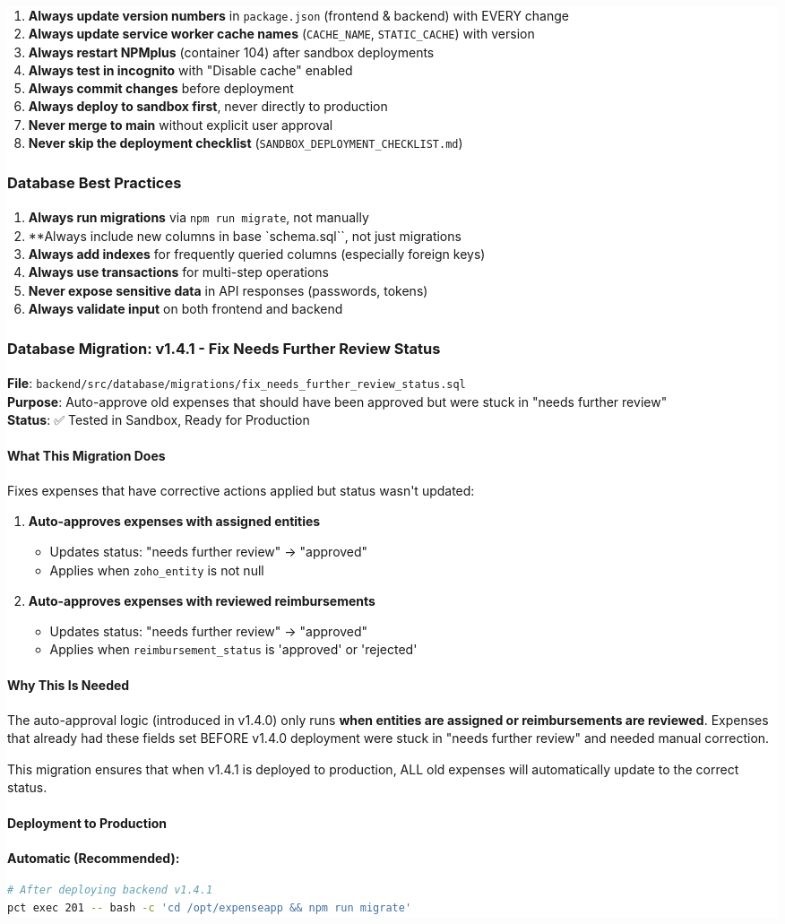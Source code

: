 1. **Always update version numbers** in `package.json` (frontend & backend) with EVERY change
2. **Always update service worker cache names** (`CACHE_NAME`, `STATIC_CACHE`) with version
3. **Always restart NPMplus** (container 104) after sandbox deployments
4. **Always test in incognito** with "Disable cache" enabled
5. **Always commit changes** before deployment
6. **Always deploy to sandbox first**, never directly to production
7. **Never merge to main** without explicit user approval
8. **Never skip the deployment checklist** (`SANDBOX_DEPLOYMENT_CHECKLIST.md`)

### Database Best Practices

1. **Always run migrations** via `npm run migrate`, not manually
2. **Always include new columns in base `schema.sql``, not just migrations
3. **Always add indexes** for frequently queried columns (especially foreign keys)
4. **Always use transactions** for multi-step operations
5. **Never expose sensitive data** in API responses (passwords, tokens)
6. **Always validate input** on both frontend and backend

### Database Migration: v1.4.1 - Fix Needs Further Review Status

**File**: `backend/src/database/migrations/fix_needs_further_review_status.sql`  
**Purpose**: Auto-approve old expenses that should have been approved but were stuck in "needs further review"  
**Status**: ✅ Tested in Sandbox, Ready for Production

#### What This Migration Does

Fixes expenses that have corrective actions applied but status wasn't updated:

1. **Auto-approves expenses with assigned entities**
   - Updates status: "needs further review" → "approved"
   - Applies when `zoho_entity` is not null

2. **Auto-approves expenses with reviewed reimbursements**
   - Updates status: "needs further review" → "approved"
   - Applies when `reimbursement_status` is 'approved' or 'rejected'

#### Why This Is Needed

The auto-approval logic (introduced in v1.4.0) only runs **when entities are assigned or reimbursements are reviewed**. Expenses that already had these fields set BEFORE v1.4.0 deployment were stuck in "needs further review" and needed manual correction.

This migration ensures that when v1.4.1 is deployed to production, ALL old expenses will automatically update to the correct status.

#### Deployment to Production

**Automatic (Recommended):**
```bash
# After deploying backend v1.4.1
pct exec 201 -- bash -c 'cd /opt/expenseapp && npm run migrate'
```
